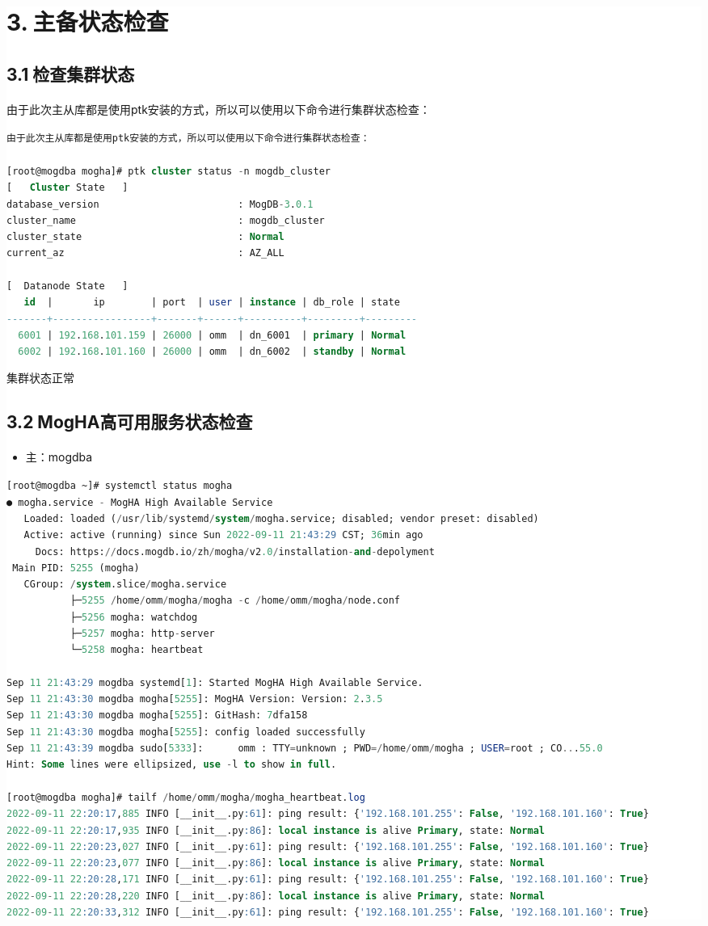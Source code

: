 # 3. 主备状态检查

## 3.1 检查集群状态

由于此次主从库都是使用ptk安装的方式，所以可以使用以下命令进行集群状态检查：

```sql
由于此次主从库都是使用ptk安装的方式，所以可以使用以下命令进行集群状态检查：

[root@mogdba mogha]# ptk cluster status -n mogdb_cluster
[   Cluster State   ]
database_version                        : MogDB-3.0.1
cluster_name                            : mogdb_cluster
cluster_state                           : Normal
current_az                              : AZ_ALL

[  Datanode State   ]
   id  |       ip        | port  | user | instance | db_role | state
-------+-----------------+-------+------+----------+---------+---------
  6001 | 192.168.101.159 | 26000 | omm  | dn_6001  | primary | Normal
  6002 | 192.168.101.160 | 26000 | omm  | dn_6002  | standby | Normal
```

集群状态正常

## 3.2 MogHA高可用服务状态检查

- 主：mogdba

```sql
[root@mogdba ~]# systemctl status mogha
● mogha.service - MogHA High Available Service
   Loaded: loaded (/usr/lib/systemd/system/mogha.service; disabled; vendor preset: disabled)
   Active: active (running) since Sun 2022-09-11 21:43:29 CST; 36min ago
     Docs: https://docs.mogdb.io/zh/mogha/v2.0/installation-and-depolyment
 Main PID: 5255 (mogha)
   CGroup: /system.slice/mogha.service
           ├─5255 /home/omm/mogha/mogha -c /home/omm/mogha/node.conf
           ├─5256 mogha: watchdog
           ├─5257 mogha: http-server
           └─5258 mogha: heartbeat

Sep 11 21:43:29 mogdba systemd[1]: Started MogHA High Available Service.
Sep 11 21:43:30 mogdba mogha[5255]: MogHA Version: Version: 2.3.5
Sep 11 21:43:30 mogdba mogha[5255]: GitHash: 7dfa158
Sep 11 21:43:30 mogdba mogha[5255]: config loaded successfully
Sep 11 21:43:39 mogdba sudo[5333]:      omm : TTY=unknown ; PWD=/home/omm/mogha ; USER=root ; CO...55.0
Hint: Some lines were ellipsized, use -l to show in full.

[root@mogdba mogha]# tailf /home/omm/mogha/mogha_heartbeat.log
2022-09-11 22:20:17,885 INFO [__init__.py:61]: ping result: {'192.168.101.255': False, '192.168.101.160': True}
2022-09-11 22:20:17,935 INFO [__init__.py:86]: local instance is alive Primary, state: Normal
2022-09-11 22:20:23,027 INFO [__init__.py:61]: ping result: {'192.168.101.255': False, '192.168.101.160': True}
2022-09-11 22:20:23,077 INFO [__init__.py:86]: local instance is alive Primary, state: Normal
2022-09-11 22:20:28,171 INFO [__init__.py:61]: ping result: {'192.168.101.255': False, '192.168.101.160': True}
2022-09-11 22:20:28,220 INFO [__init__.py:86]: local instance is alive Primary, state: Normal
2022-09-11 22:20:33,312 INFO [__init__.py:61]: ping result: {'192.168.101.255': False, '192.168.101.160': True}
```
